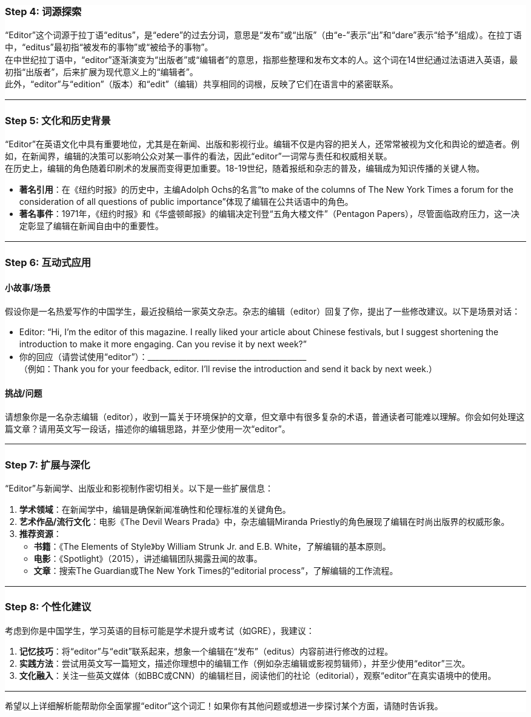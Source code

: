 
### Step 4: 词源探索
“Editor”这个词源于拉丁语“editus”，是“edere”的过去分词，意思是“发布”或“出版”（由“e-”表示“出”和“dare”表示“给予”组成）。在拉丁语中，“editus”最初指“被发布的事物”或“被给予的事物”。  
在中世纪拉丁语中，“editor”逐渐演变为“出版者”或“编辑者”的意思，指那些整理和发布文本的人。这个词在14世纪通过法语进入英语，最初指“出版者”，后来扩展为现代意义上的“编辑者”。  
此外，“editor”与“edition”（版本）和“edit”（编辑）共享相同的词根，反映了它们在语言中的紧密联系。

---

### Step 5: 文化和历史背景
“Editor”在英语文化中具有重要地位，尤其是在新闻、出版和影视行业。编辑不仅是内容的把关人，还常常被视为文化和舆论的塑造者。例如，在新闻界，编辑的决策可以影响公众对某一事件的看法，因此“editor”一词常与责任和权威相关联。  
在历史上，编辑的角色随着印刷术的发展而变得更加重要。18-19世纪，随着报纸和杂志的普及，编辑成为知识传播的关键人物。  
- **著名引用**：在《纽约时报》的历史中，主编Adolph Ochs的名言“to make of the columns of The New York Times a forum for the consideration of all questions of public importance”体现了编辑在公共话语中的角色。  
- **著名事件**：1971年，《纽约时报》和《华盛顿邮报》的编辑决定刊登“五角大楼文件”（Pentagon Papers），尽管面临政府压力，这一决定彰显了编辑在新闻自由中的重要性。

---

### Step 6: 互动式应用
#### 小故事/场景
假设你是一名热爱写作的中国学生，最近投稿给一家英文杂志。杂志的编辑（editor）回复了你，提出了一些修改建议。以下是场景对话：  
- Editor: “Hi, I’m the editor of this magazine. I really liked your article about Chinese festivals, but I suggest shortening the introduction to make it more engaging. Can you revise it by next week?”  
- 你的回应（请尝试使用“editor”）：_________________________________________  
（例如：Thank you for your feedback, editor. I’ll revise the introduction and send it back by next week.）

#### 挑战/问题
请想象你是一名杂志编辑（editor），收到一篇关于环境保护的文章，但文章中有很多复杂的术语，普通读者可能难以理解。你会如何处理这篇文章？请用英文写一段话，描述你的编辑思路，并至少使用一次“editor”。

---

### Step 7: 扩展与深化
“Editor”与新闻学、出版业和影视制作密切相关。以下是一些扩展信息：  
1. **学术领域**：在新闻学中，编辑是确保新闻准确性和伦理标准的关键角色。  
2. **艺术作品/流行文化**：电影《The Devil Wears Prada》中，杂志编辑Miranda Priestly的角色展现了编辑在时尚出版界的权威形象。  
3. **推荐资源**：  
   - **书籍**：《The Elements of Style》by William Strunk Jr. and E.B. White，了解编辑的基本原则。  
   - **电影**：《Spotlight》（2015），讲述编辑团队揭露丑闻的故事。  
   - **文章**：搜索The Guardian或The New York Times的“editorial process”，了解编辑的工作流程。

---

### Step 8: 个性化建议
考虑到你是中国学生，学习英语的目标可能是学术提升或考试（如GRE），我建议：  
1. **记忆技巧**：将“editor”与“edit”联系起来，想象一个编辑在“发布”（editus）内容前进行修改的过程。  
2. **实践方法**：尝试用英文写一篇短文，描述你理想中的编辑工作（例如杂志编辑或影视剪辑师），并至少使用“editor”三次。  
3. **文化融入**：关注一些英文媒体（如BBC或CNN）的编辑栏目，阅读他们的社论（editorial），观察“editor”在真实语境中的使用。

---

希望以上详细解析能帮助你全面掌握“editor”这个词汇！如果你有其他问题或想进一步探讨某个方面，请随时告诉我。